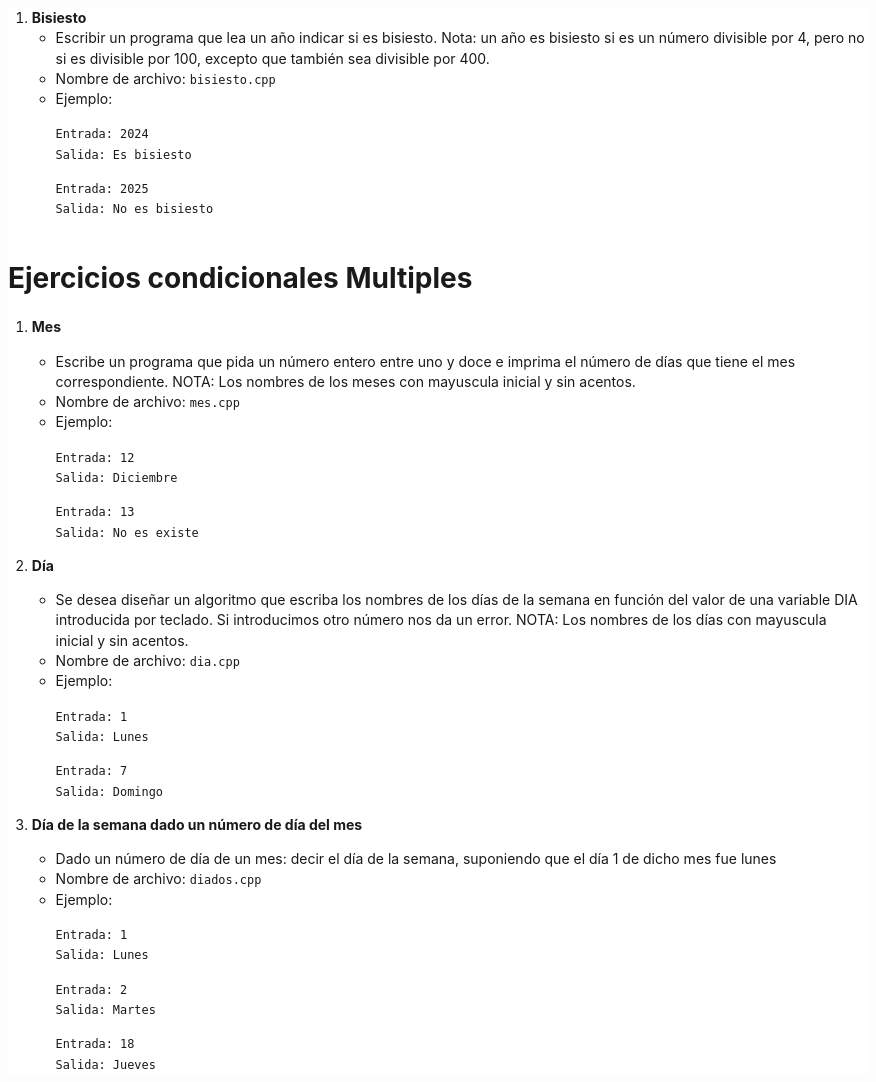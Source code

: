 1. **Bisiesto**
   - Escribir un programa que lea un año indicar si es bisiesto. Nota: un año es bisiesto si es un número divisible por 4, pero no si es divisible por 100, excepto que también sea divisible por 400.
   - Nombre de archivo: `bisiesto.cpp`
   - Ejemplo:
     ```
     Entrada: 2024
     Salida: Es bisiesto
     ```
     ```
     Entrada: 2025
     Salida: No es bisiesto
     ```

# Ejercicios condicionales Multiples

1. **Mes**
   - Escribe un programa que pida un número entero entre uno y doce e imprima el número de días que tiene el mes correspondiente. NOTA: Los nombres de los meses con mayuscula inicial y sin acentos.
   - Nombre de archivo: `mes.cpp`
   - Ejemplo:
     ```
     Entrada: 12
     Salida: Diciembre
     ```
     ```
     Entrada: 13
     Salida: No es existe
     ```

1. **Día**
   - Se desea diseñar un algoritmo que escriba los nombres de los días de la semana en función del valor de una variable DIA introducida por teclado. Si introducimos otro número nos da un error. NOTA: Los nombres de los días con mayuscula inicial y sin acentos.
   - Nombre de archivo: `dia.cpp`
   - Ejemplo:
     ```
     Entrada: 1
     Salida: Lunes
     ```
     ```
     Entrada: 7
     Salida: Domingo
     ```

1. **Día de la semana dado un número de día del mes**
    - Dado un número de día de un mes: decir el día de la semana, suponiendo que el día 1 de dicho mes fue lunes
    - Nombre de archivo: `diados.cpp`
    - Ejemplo:
      ```
      Entrada: 1
      Salida: Lunes
      ```
      ```
      Entrada: 2
      Salida: Martes
      ```
      ```
      Entrada: 18
      Salida: Jueves
      ```
